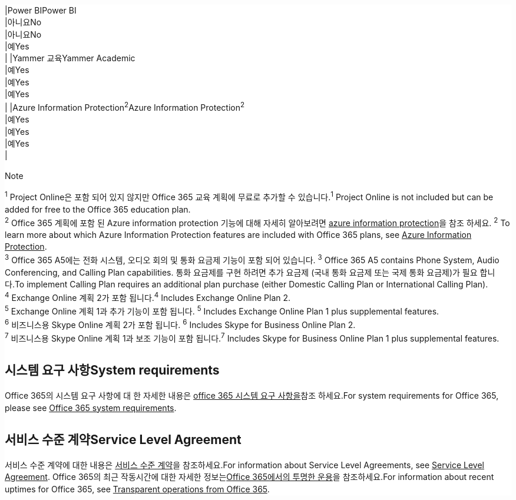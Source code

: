 |<span data-ttu-id="0ead6-151">Power BI</span><span class="sxs-lookup"><span data-stu-id="0ead6-151">Power BI</span></span>  <br/> |<span data-ttu-id="0ead6-152">아니요</span><span class="sxs-lookup"><span data-stu-id="0ead6-152">No</span></span>  <br/> |<span data-ttu-id="0ead6-153">아니요</span><span class="sxs-lookup"><span data-stu-id="0ead6-153">No</span></span>  <br/> |<span data-ttu-id="0ead6-154">예</span><span class="sxs-lookup"><span data-stu-id="0ead6-154">Yes</span></span>  <br/> |
|<span data-ttu-id="0ead6-155">Yammer 교육</span><span class="sxs-lookup"><span data-stu-id="0ead6-155">Yammer Academic</span></span>  <br/> |<span data-ttu-id="0ead6-156">예</span><span class="sxs-lookup"><span data-stu-id="0ead6-156">Yes</span></span>  <br/> |<span data-ttu-id="0ead6-157">예</span><span class="sxs-lookup"><span data-stu-id="0ead6-157">Yes</span></span>  <br/> |<span data-ttu-id="0ead6-158">예</span><span class="sxs-lookup"><span data-stu-id="0ead6-158">Yes</span></span>  <br/> |
|<span data-ttu-id="0ead6-159">Azure Information Protection<sup>2</sup></span><span class="sxs-lookup"><span data-stu-id="0ead6-159">Azure Information Protection<sup>2</sup></span></span> <br/> |<span data-ttu-id="0ead6-160">예</span><span class="sxs-lookup"><span data-stu-id="0ead6-160">Yes</span></span>  <br/> |<span data-ttu-id="0ead6-161">예</span><span class="sxs-lookup"><span data-stu-id="0ead6-161">Yes</span></span>  <br/> |<span data-ttu-id="0ead6-162">예</span><span class="sxs-lookup"><span data-stu-id="0ead6-162">Yes</span></span>  <br/> |
   
> [!NOTE]
> <span data-ttu-id="0ead6-163"><sup>1</sup> Project Online은 포함 되어 있지 않지만 Office 365 교육 계획에 무료로 추가할 수 있습니다.</span><span class="sxs-lookup"><span data-stu-id="0ead6-163"><sup>1</sup> Project Online is not included but can be added for free to the Office 365 education plan.</span></span> <br/><span data-ttu-id="0ead6-164"> 
<sup>2</sup> Office 365 계획에 포함 된 Azure information protection 기능에 대해 자세히 알아보려면 [azure information protection](https://azure.microsoft.com/services/information-protection/)을 참조 하세요.</span><span class="sxs-lookup"><span data-stu-id="0ead6-164"> 
<sup>2</sup> To learn more about which Azure Information Protection features are included with Office 365 plans, see [Azure Information Protection](https://azure.microsoft.com/services/information-protection/).</span></span><br/><span data-ttu-id="0ead6-165"> 
<sup>3</sup> Office 365 A5에는 전화 시스템, 오디오 회의 및 통화 요금제 기능이 포함 되어 있습니다.</span><span class="sxs-lookup"><span data-stu-id="0ead6-165"> 
<sup>3</sup> Office 365 A5 contains Phone System, Audio Conferencing, and Calling Plan capabilities.</span></span> <span data-ttu-id="0ead6-166">통화 요금제를 구현 하려면 추가 요금제 (국내 통화 요금제 또는 국제 통화 요금제)가 필요 합니다.</span><span class="sxs-lookup"><span data-stu-id="0ead6-166">To implement Calling Plan requires an additional plan purchase (either Domestic Calling Plan or International Calling Plan).</span></span> <br/> <span data-ttu-id="0ead6-167"><sup>4</sup> Exchange Online 계획 2가 포함 됩니다.</span><span class="sxs-lookup"><span data-stu-id="0ead6-167"><sup>4</sup> Includes Exchange Online Plan 2.</span></span> <br/><span data-ttu-id="0ead6-168"> 
<sup>5</sup> Exchange Online 계획 1과 추가 기능이 포함 됩니다.</span><span class="sxs-lookup"><span data-stu-id="0ead6-168"> 
<sup>5</sup> Includes Exchange Online Plan 1 plus supplemental features.</span></span> <br/><span data-ttu-id="0ead6-169"> 
<sup>6</sup> 비즈니스용 Skype Online 계획 2가 포함 됩니다.</span><span class="sxs-lookup"><span data-stu-id="0ead6-169"> 
<sup>6</sup> Includes Skype for Business Online Plan 2.</span></span> <br> <span data-ttu-id="0ead6-170"><sup>7</sup> 비즈니스용 Skype Online 계획 1과 보조 기능이 포함 됩니다.</span><span class="sxs-lookup"><span data-stu-id="0ead6-170"><sup>7</sup> Includes Skype for Business Online Plan 1 plus supplemental features.</span></span> 
  
## <a name="system-requirements"></a><span data-ttu-id="0ead6-171">시스템 요구 사항</span><span class="sxs-lookup"><span data-stu-id="0ead6-171">System requirements</span></span>

<span data-ttu-id="0ead6-172">Office 365의 시스템 요구 사항에 대 한 자세한 내용은 [office 365 시스템 요구 사항을](https://products.office.com/office-system-requirements/)참조 하세요.</span><span class="sxs-lookup"><span data-stu-id="0ead6-172">For system requirements for Office 365, please see [Office 365 system requirements](https://products.office.com/office-system-requirements/).</span></span>
  
## <a name="service-level-agreement"></a><span data-ttu-id="0ead6-173">서비스 수준 계약</span><span class="sxs-lookup"><span data-stu-id="0ead6-173">Service Level Agreement</span></span>

<span data-ttu-id="0ead6-174">서비스 수준 계약에 대한 내용은 [서비스 수준 계약](https://docs.microsoft.com/office365/servicedescriptions/office-365-platform-service-description/service-level-agreement)을 참조하세요.</span><span class="sxs-lookup"><span data-stu-id="0ead6-174">For information about Service Level Agreements, see [Service Level Agreement](https://docs.microsoft.com/office365/servicedescriptions/office-365-platform-service-description/service-level-agreement).</span></span> <span data-ttu-id="0ead6-175">Office 365의 최근 작동시간에 대한 자세한 정보는[Office 365에서의 투명한 운용](https://docs.microsoft.com/office365/servicedescriptions/office-365-platform-service-description/service-health-and-continuity)을 참조하세요.</span><span class="sxs-lookup"><span data-stu-id="0ead6-175">For information about recent uptimes for Office 365, see [Transparent operations from Office 365](https://docs.microsoft.com/office365/servicedescriptions/office-365-platform-service-description/service-health-and-continuity).</span></span>
  